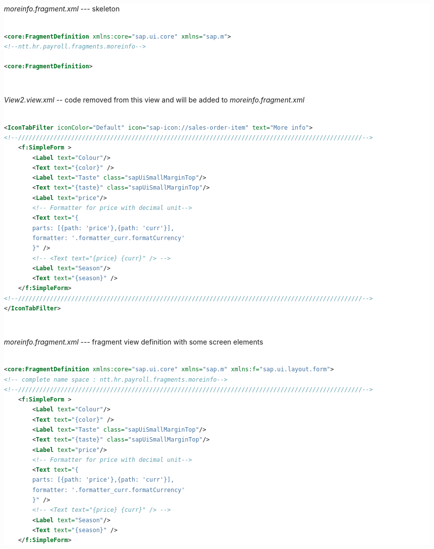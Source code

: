 *moreinfo.fragment.xml* --- skeleton

```xml

<core:FragmentDefinition xmlns:core="sap.ui.core" xmlns="sap.m">
<!--ntt.hr.payroll.fragments.moreinfo-->

<core:FragmentDefinition>

```

<br>

*View2.view.xml* -- code removed from this view and will be added to *moreinfo.fragment.xml*

```xml

<IconTabFilter iconColor="Default" icon="sap-icon://sales-order-item" text="More info">
<!--/////////////////////////////////////////////////////////////////////////////////////////////////-->
    <f:SimpleForm >
        <Label text="Colour"/>
        <Text text="{color}" />
        <Label text="Taste" class="sapUiSmallMarginTop"/>
        <Text text="{taste}" class="sapUiSmallMarginTop"/>
        <Label text="price"/>
        <!-- Formatter for price with decimal unit-->                            
        <Text text="{
        parts: [{path: 'price'},{path: 'curr'}],
        formatter: '.formatter_curr.formatCurrency'
        }" />
        <!-- <Text text="{price} {curr}" /> -->
        <Label text="Season"/>
        <Text text="{season}" />                                                                                    
    </f:SimpleForm>
<!--/////////////////////////////////////////////////////////////////////////////////////////////////-->
</IconTabFilter>

```

<br>

*moreinfo.fragment.xml* --- fragment view definition with some screen elements

```xml

<core:FragmentDefinition xmlns:core="sap.ui.core" xmlns="sap.m" xmlns:f="sap.ui.layout.form">
<!-- complete name space : ntt.hr.payroll.fragments.moreinfo-->
<!--/////////////////////////////////////////////////////////////////////////////////////////////////-->
    <f:SimpleForm >
        <Label text="Colour"/>
        <Text text="{color}" />
        <Label text="Taste" class="sapUiSmallMarginTop"/>
        <Text text="{taste}" class="sapUiSmallMarginTop"/>
        <Label text="price"/>
        <!-- Formatter for price with decimal unit-->                            
        <Text text="{
        parts: [{path: 'price'},{path: 'curr'}],
        formatter: '.formatter_curr.formatCurrency'
        }" />
        <!-- <Text text="{price} {curr}" /> -->
        <Label text="Season"/>
        <Text text="{season}" />                                                                                    
    </f:SimpleForm>
```